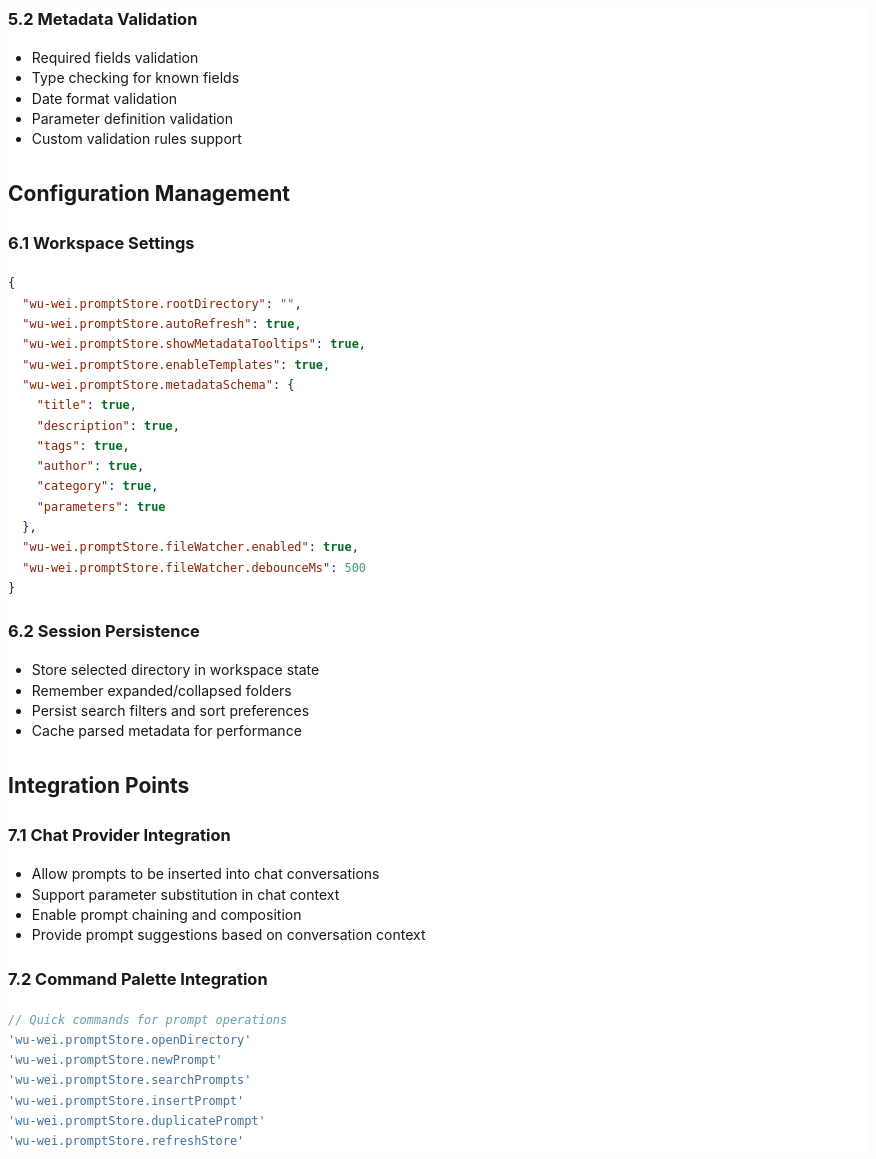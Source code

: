### 5.2 Metadata Validation

- Required fields validation
- Type checking for known fields
- Date format validation
- Parameter definition validation
- Custom validation rules support

## Configuration Management

### 6.1 Workspace Settings

```json
{
  "wu-wei.promptStore.rootDirectory": "",
  "wu-wei.promptStore.autoRefresh": true,
  "wu-wei.promptStore.showMetadataTooltips": true,
  "wu-wei.promptStore.enableTemplates": true,
  "wu-wei.promptStore.metadataSchema": {
    "title": true,
    "description": true,
    "tags": true,
    "author": true,
    "category": true,
    "parameters": true
  },
  "wu-wei.promptStore.fileWatcher.enabled": true,
  "wu-wei.promptStore.fileWatcher.debounceMs": 500
}
```

### 6.2 Session Persistence

- Store selected directory in workspace state
- Remember expanded/collapsed folders
- Persist search filters and sort preferences
- Cache parsed metadata for performance

## Integration Points

### 7.1 Chat Provider Integration

- Allow prompts to be inserted into chat conversations
- Support parameter substitution in chat context
- Enable prompt chaining and composition
- Provide prompt suggestions based on conversation context

### 7.2 Command Palette Integration

```typescript
// Quick commands for prompt operations
'wu-wei.promptStore.openDirectory'
'wu-wei.promptStore.newPrompt'
'wu-wei.promptStore.searchPrompts'
'wu-wei.promptStore.insertPrompt'
'wu-wei.promptStore.duplicatePrompt'
'wu-wei.promptStore.refreshStore'
```
